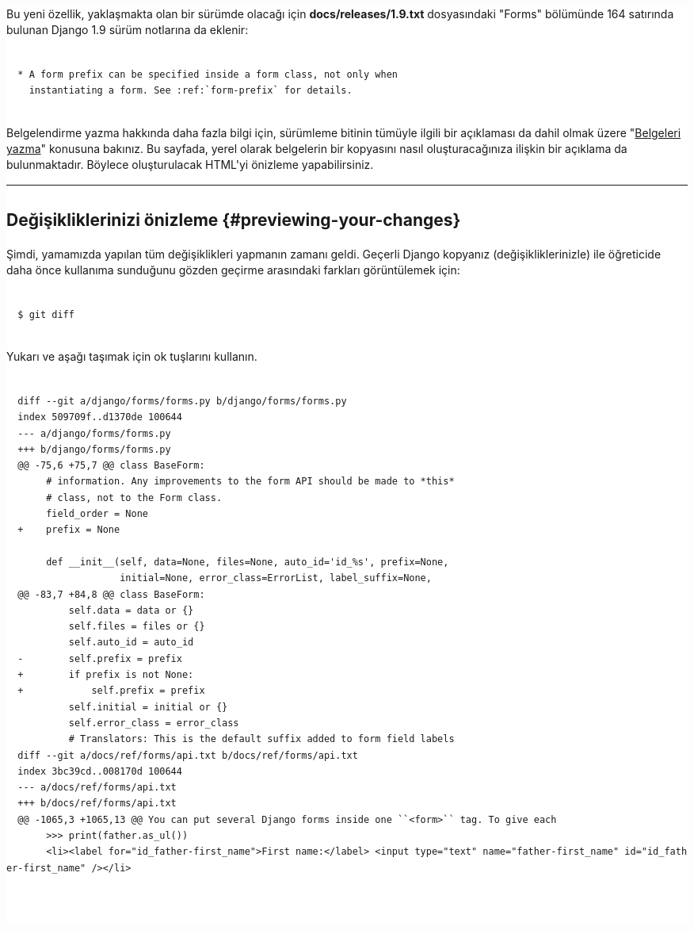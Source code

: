 Bu yeni özellik, yaklaşmakta olan bir sürümde olacağı için **docs/releases/1.9.txt** dosyasındaki "Forms" bölümünde 164 satırında bulunan Django 1.9 sürüm notlarına da eklenir:

  <pre data-gnl="1 1p"><code class="language-python">
  * A form prefix can be specified inside a form class, not only when
    instantiating a form. See :ref:`form-prefix` for details.
  </code></pre>

Belgelendirme yazma hakkında daha fazla bilgi için, sürümleme bitinin tümüyle ilgili bir açıklaması da dahil olmak üzere "[Belgeleri yazma](/en/2.0/internals/contributing/writing-documentation/)" konusuna bakınız. Bu sayfada, yerel olarak belgelerin bir kopyasını nasıl oluşturacağınıza ilişkin bir açıklama da bulunmaktadır. Böylece oluşturulacak HTML'yi önizleme yapabilirsiniz.

<hr>

## Değişikliklerinizi önizleme {#previewing-your-changes}

Şimdi, yamamızda yapılan tüm değişiklikleri yapmanın zamanı geldi. Geçerli Django kopyanız (değişikliklerinizle) ile öğreticide daha önce kullanıma sunduğunu gözden geçirme arasındaki farkları görüntülemek için:

  <pre data-gnl="1 1p"><code class="language-python">
  $ git diff
  </code></pre>

Yukarı ve aşağı taşımak için ok tuşlarını kullanın.



  <pre data-gnl="1 1p"><code class="language-python">
  diff &#45;&#45;git a/django/forms/forms.py b/django/forms/forms.py
  index 509709f..d1370de 100644
  --- a/django/forms/forms.py
  &#43;&#43;&#43; b/django/forms/forms.py
  &#64;&#64; -75,6 &#43;75,7 &#64;&#64; class BaseForm:
       # information. Any improvements to the form API should be made to *this*
       # class, not to the Form class.
       field_order = None
  &#43;    prefix = None

       def __init__(self, data=None, files=None, auto_id='id_%s', prefix=None,
                    initial=None, error_class=ErrorList, label_suffix=None,
  &#64;&#64; -83,7 &#43;84,8 &#64;&#64; class BaseForm:
           self.data = data or {}
           self.files = files or {}
           self.auto_id = auto_id
  -        self.prefix = prefix
  &#43;        if prefix is not None:
  &#43;            self.prefix = prefix
           self.initial = initial or {}
           self.error_class = error_class
           # Translators: This is the default suffix added to form field labels
  diff --git a/docs/ref/forms/api.txt b/docs/ref/forms/api.txt
  index 3bc39cd..008170d 100644
  &#45;&#45;&#45; a/docs/ref/forms/api.txt
  &#43;&#43;&#43; b/docs/ref/forms/api.txt
  &#64;&#64; -1065,3 &#43;1065,13 &#64;&#64; You can put several Django forms inside one ``&#60;form&#62;`` tag. To give each
       &gt;&gt;&gt; print(father.as_ul())
       &#60;li&#62;&#60;label for="id_father-first_name"&#62;First name:&#60;/label&#62; &#60;input type="text" name="father-first_name" id="id_father-first_name" /&#62;&#60;/li&#62;